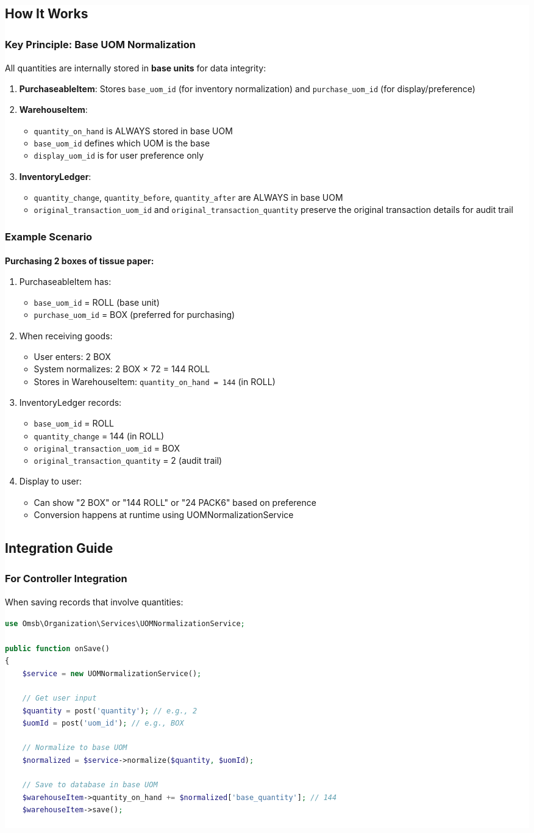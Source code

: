 ## How It Works

### Key Principle: Base UOM Normalization

All quantities are internally stored in **base units** for data integrity:

1. **PurchaseableItem**: Stores `base_uom_id` (for inventory normalization) and `purchase_uom_id` (for display/preference)

2. **WarehouseItem**: 
   - `quantity_on_hand` is ALWAYS stored in base UOM
   - `base_uom_id` defines which UOM is the base
   - `display_uom_id` is for user preference only

3. **InventoryLedger**: 
   - `quantity_change`, `quantity_before`, `quantity_after` are ALWAYS in base UOM
   - `original_transaction_uom_id` and `original_transaction_quantity` preserve the original transaction details for audit trail

### Example Scenario

**Purchasing 2 boxes of tissue paper:**

1. PurchaseableItem has:
   - `base_uom_id` = ROLL (base unit)
   - `purchase_uom_id` = BOX (preferred for purchasing)

2. When receiving goods:
   - User enters: 2 BOX
   - System normalizes: 2 BOX × 72 = 144 ROLL
   - Stores in WarehouseItem: `quantity_on_hand = 144` (in ROLL)
   
3. InventoryLedger records:
   - `base_uom_id` = ROLL
   - `quantity_change` = 144 (in ROLL)
   - `original_transaction_uom_id` = BOX
   - `original_transaction_quantity` = 2 (audit trail)

4. Display to user:
   - Can show "2 BOX" or "144 ROLL" or "24 PACK6" based on preference
   - Conversion happens at runtime using UOMNormalizationService

## Integration Guide

### For Controller Integration

When saving records that involve quantities:

```php
use Omsb\Organization\Services\UOMNormalizationService;

public function onSave()
{
    $service = new UOMNormalizationService();
    
    // Get user input
    $quantity = post('quantity'); // e.g., 2
    $uomId = post('uom_id'); // e.g., BOX
    
    // Normalize to base UOM
    $normalized = $service->normalize($quantity, $uomId);
    
    // Save to database in base UOM
    $warehouseItem->quantity_on_hand += $normalized['base_quantity']; // 144
    $warehouseItem->save();
    
```